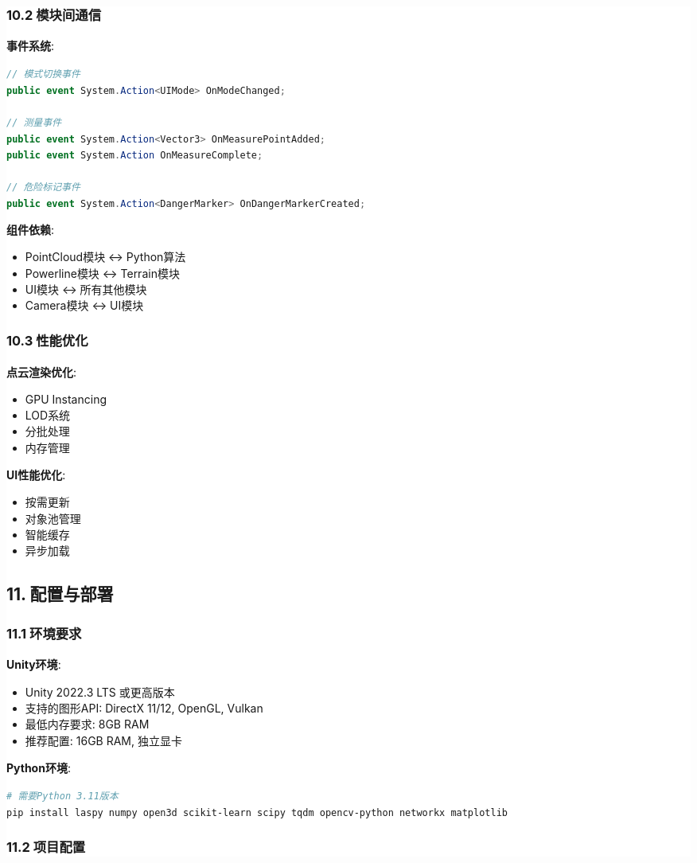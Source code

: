 ### 10.2 模块间通信

**事件系统**:
```csharp
// 模式切换事件
public event System.Action<UIMode> OnModeChanged;

// 测量事件
public event System.Action<Vector3> OnMeasurePointAdded;
public event System.Action OnMeasureComplete;

// 危险标记事件
public event System.Action<DangerMarker> OnDangerMarkerCreated;
```

**组件依赖**:
- PointCloud模块 ↔ Python算法
- Powerline模块 ↔ Terrain模块
- UI模块 ↔ 所有其他模块
- Camera模块 ↔ UI模块

### 10.3 性能优化

**点云渲染优化**:
- GPU Instancing
- LOD系统
- 分批处理
- 内存管理

**UI性能优化**:
- 按需更新
- 对象池管理
- 智能缓存
- 异步加载

## 11. 配置与部署

### 11.1 环境要求

**Unity环境**:
- Unity 2022.3 LTS 或更高版本
- 支持的图形API: DirectX 11/12, OpenGL, Vulkan
- 最低内存要求: 8GB RAM
- 推荐配置: 16GB RAM, 独立显卡

**Python环境**:
```bash
# 需要Python 3.11版本
pip install laspy numpy open3d scikit-learn scipy tqdm opencv-python networkx matplotlib
```

### 11.2 项目配置
